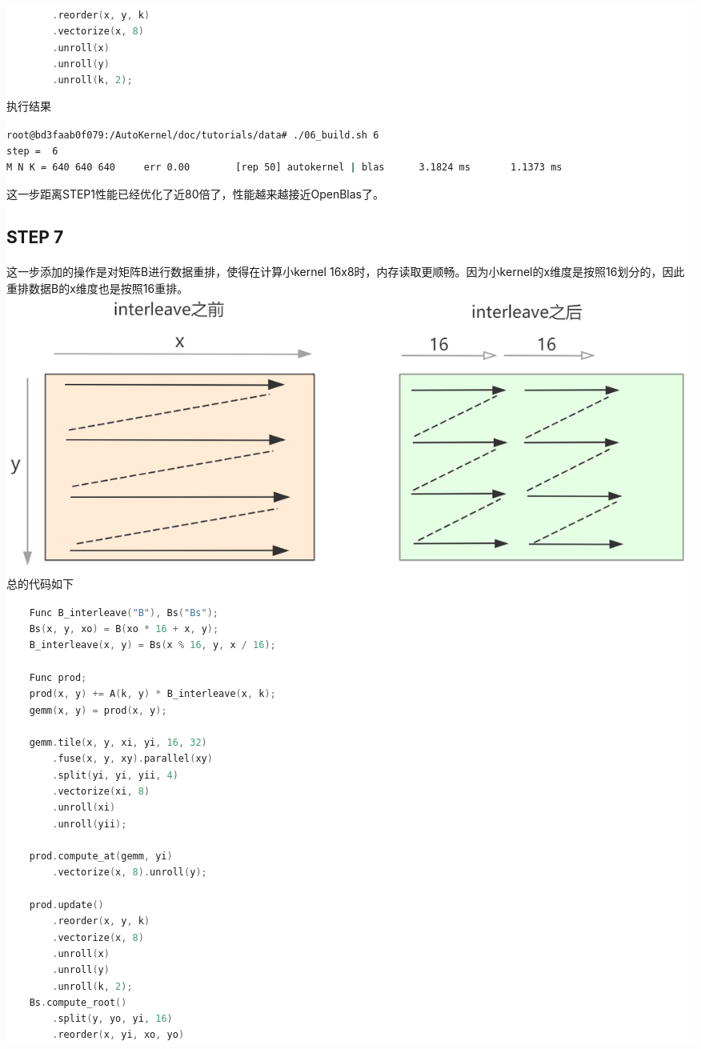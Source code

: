 ```cpp
        .reorder(x, y, k)
        .vectorize(x, 8)
        .unroll(x)
        .unroll(y)
        .unroll(k, 2);
```
执行结果
```bash
root@bd3faab0f079:/AutoKernel/doc/tutorials/data# ./06_build.sh 6
step =  6
M N K = 640 640 640     err 0.00        [rep 50] autokernel | blas      3.1824 ms       1.1373 ms
```
这一步距离STEP1性能已经优化了近80倍了，性能越来越接近OpenBlas了。
## STEP 7
这一步添加的操作是对矩阵B进行数据重排，使得在计算小kernel 16x8时，内存读取更顺畅。因为小kernel的x维度是按照16划分的，因此重排数据B的x维度也是按照16重排。
![interleave](data/interleave.png)
总的代码如下
```cpp
    Func B_interleave("B"), Bs("Bs");
    Bs(x, y, xo) = B(xo * 16 + x, y);
    B_interleave(x, y) = Bs(x % 16, y, x / 16);

    Func prod;
    prod(x, y) += A(k, y) * B_interleave(x, k);
    gemm(x, y) = prod(x, y);

    gemm.tile(x, y, xi, yi, 16, 32)
        .fuse(x, y, xy).parallel(xy)
        .split(yi, yi, yii, 4)
        .vectorize(xi, 8)
        .unroll(xi)
        .unroll(yii);

    prod.compute_at(gemm, yi)
        .vectorize(x, 8).unroll(y);

    prod.update()
        .reorder(x, y, k)
        .vectorize(x, 8)
        .unroll(x)
        .unroll(y)
        .unroll(k, 2);
    Bs.compute_root()
        .split(y, yo, yi, 16)
        .reorder(x, yi, xo, yo)
```